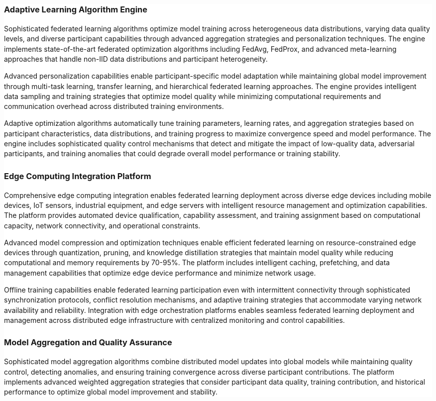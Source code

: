 ### Adaptive Learning Algorithm Engine

Sophisticated federated learning algorithms optimize model training across heterogeneous data distributions, varying data quality levels, and diverse participant capabilities through advanced aggregation strategies and personalization techniques.
The engine implements state-of-the-art federated optimization algorithms including FedAvg, FedProx, and advanced meta-learning approaches that handle non-IID data distributions and participant heterogeneity.

Advanced personalization capabilities enable participant-specific model adaptation while maintaining global model improvement through multi-task learning, transfer learning, and hierarchical federated learning approaches.
The engine provides intelligent data sampling and training strategies that optimize model quality while minimizing computational requirements and communication overhead across distributed training environments.

Adaptive optimization algorithms automatically tune training parameters, learning rates, and aggregation strategies based on participant characteristics, data distributions, and training progress to maximize convergence speed and model performance.
The engine includes sophisticated quality control mechanisms that detect and mitigate the impact of low-quality data, adversarial participants, and training anomalies that could degrade overall model performance or training stability.

### Edge Computing Integration Platform

Comprehensive edge computing integration enables federated learning deployment across diverse edge devices including mobile devices, IoT sensors, industrial equipment, and edge servers with intelligent resource management and optimization capabilities.
The platform provides automated device qualification, capability assessment, and training assignment based on computational capacity, network connectivity, and operational constraints.

Advanced model compression and optimization techniques enable efficient federated learning on resource-constrained edge devices through quantization, pruning, and knowledge distillation strategies that maintain model quality while reducing computational and memory requirements by 70-95%.
The platform includes intelligent caching, prefetching, and data management capabilities that optimize edge device performance and minimize network usage.

Offline training capabilities enable federated learning participation even with intermittent connectivity through sophisticated synchronization protocols, conflict resolution mechanisms, and adaptive training strategies that accommodate varying network availability and reliability.
Integration with edge orchestration platforms enables seamless federated learning deployment and management across distributed edge infrastructure with centralized monitoring and control capabilities.

### Model Aggregation and Quality Assurance

Sophisticated model aggregation algorithms combine distributed model updates into global models while maintaining quality control, detecting anomalies, and ensuring training convergence across diverse participant contributions.
The platform implements advanced weighted aggregation strategies that consider participant data quality, training contribution, and historical performance to optimize global model improvement and stability.
